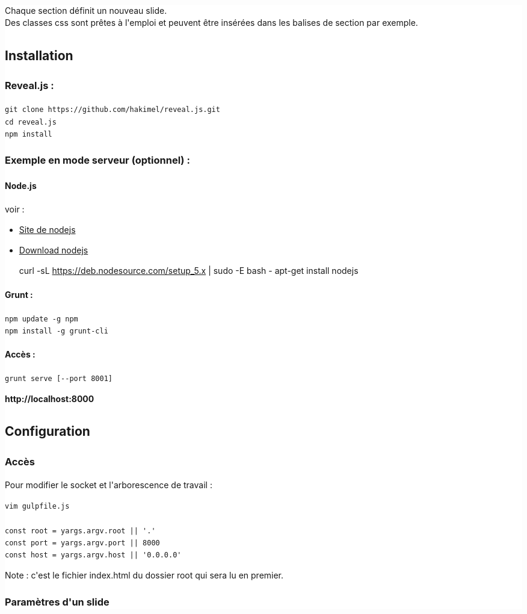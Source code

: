 Chaque section définit un nouveau slide.  
Des classes css sont prêtes à l'emploi et peuvent être insérées dans les balises de section par exemple.

Installation
-----------------------------

### Reveal.js :

```
git clone https://github.com/hakimel/reveal.js.git
cd reveal.js
npm install
```

### Exemple en mode serveur (optionnel) :

#### Node.js

voir :  

* [Site de nodejs](https://nodejs.org/en/)
* [Download nodejs](https://nodejs.org/en/download/package-manager/)

    curl -sL https://deb.nodesource.com/setup_5.x | sudo -E bash -
    apt-get install nodejs

#### Grunt :

    npm update -g npm
    npm install -g grunt-cli


#### Accès :

    grunt serve [--port 8001]

**http://localhost:8000**


Configuration
-----------------------------

### Accès

Pour modifier le socket et l'arborescence de travail :

```
vim gulpfile.js

const root = yargs.argv.root || '.'
const port = yargs.argv.port || 8000
const host = yargs.argv.host || '0.0.0.0'
```

Note : c'est le fichier index.html du dossier root qui sera lu en premier.

### Paramètres d'un slide
